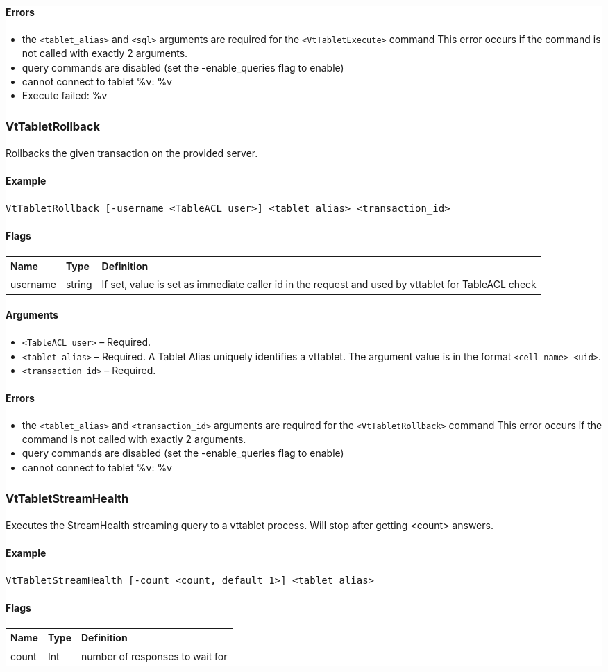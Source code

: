#### Errors

* the <code>&lt;tablet_alias&gt;</code> and <code>&lt;sql&gt;</code> arguments are required for the <code>&lt;VtTabletExecute&gt;</code> command This error occurs if the command is not called with exactly 2 arguments.
* query commands are disabled (set the -enable_queries flag to enable)
* cannot connect to tablet %v: %v
* Execute failed: %v


### VtTabletRollback

Rollbacks the given transaction on the provided server.

#### Example

<pre class="command-example">VtTabletRollback [-username &lt;TableACL user&gt;] &lt;tablet alias&gt; &lt;transaction_id&gt;</pre>

#### Flags

| Name | Type | Definition |
| :-------- | :--------- | :--------- |
| username | string | If set, value is set as immediate caller id in the request and used by vttablet for TableACL check |


#### Arguments

* <code>&lt;TableACL user&gt;</code> &ndash; Required.
* <code>&lt;tablet alias&gt;</code> &ndash; Required. A Tablet Alias uniquely identifies a vttablet. The argument value is in the format <code>&lt;cell name&gt;-&lt;uid&gt;</code>.
* <code>&lt;transaction_id&gt;</code> &ndash; Required.

#### Errors

* the <code>&lt;tablet_alias&gt;</code> and <code>&lt;transaction_id&gt;</code> arguments are required for the <code>&lt;VtTabletRollback&gt;</code> command This error occurs if the command is not called with exactly 2 arguments.
* query commands are disabled (set the -enable_queries flag to enable)
* cannot connect to tablet %v: %v


### VtTabletStreamHealth

Executes the StreamHealth streaming query to a vttablet process. Will stop after getting &lt;count&gt; answers.

#### Example

<pre class="command-example">VtTabletStreamHealth [-count &lt;count, default 1&gt;] &lt;tablet alias&gt;</pre>

#### Flags

| Name | Type | Definition |
| :-------- | :--------- | :--------- |
| count | Int | number of responses to wait for |
